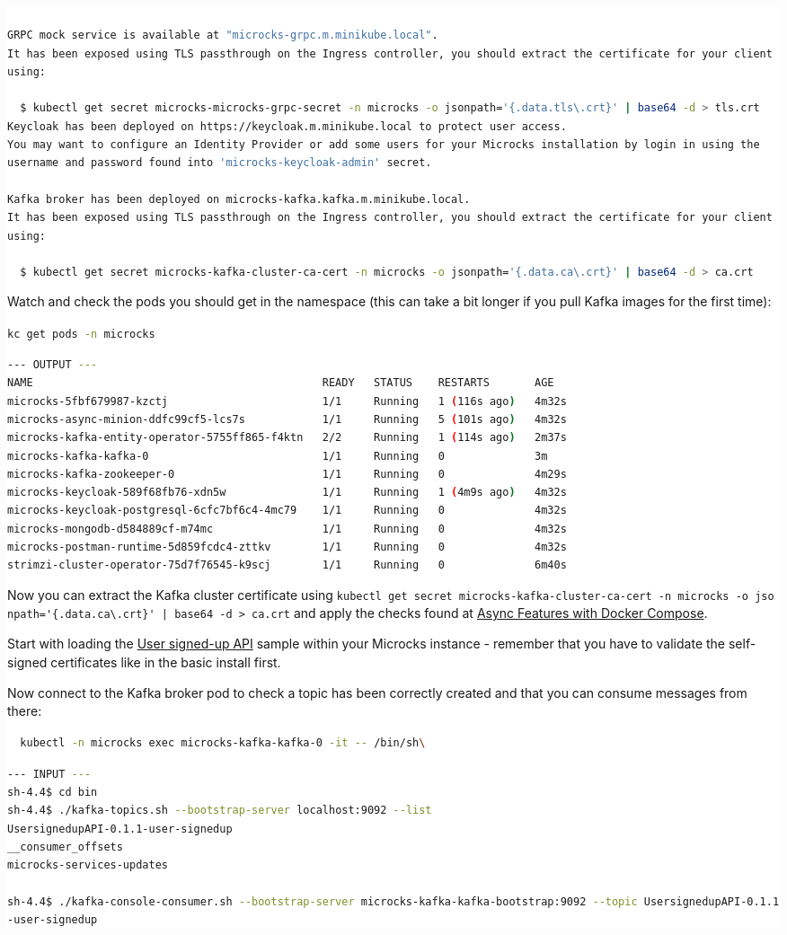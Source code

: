 ```sh

GRPC mock service is available at "microcks-grpc.m.minikube.local".
It has been exposed using TLS passthrough on the Ingress controller, you should extract the certificate for your client using:

  $ kubectl get secret microcks-microcks-grpc-secret -n microcks -o jsonpath='{.data.tls\.crt}' | base64 -d > tls.crt
Keycloak has been deployed on https://keycloak.m.minikube.local to protect user access.
You may want to configure an Identity Provider or add some users for your Microcks installation by login in using the
username and password found into 'microcks-keycloak-admin' secret.

Kafka broker has been deployed on microcks-kafka.kafka.m.minikube.local.
It has been exposed using TLS passthrough on the Ingress controller, you should extract the certificate for your client using:

  $ kubectl get secret microcks-kafka-cluster-ca-cert -n microcks -o jsonpath='{.data.ca\.crt}' | base64 -d > ca.crt
```

Watch and check the pods you should get in the namespace (this can take a bit longer if you pull Kafka images for the first time):

```sh
kc get pods -n microcks
```
```sh
--- OUTPUT ---
NAME                                             READY   STATUS    RESTARTS       AGE
microcks-5fbf679987-kzctj                        1/1     Running   1 (116s ago)   4m32s
microcks-async-minion-ddfc99cf5-lcs7s            1/1     Running   5 (101s ago)   4m32s
microcks-kafka-entity-operator-5755ff865-f4ktn   2/2     Running   1 (114s ago)   2m37s
microcks-kafka-kafka-0                           1/1     Running   0              3m
microcks-kafka-zookeeper-0                       1/1     Running   0              4m29s
microcks-keycloak-589f68fb76-xdn5w               1/1     Running   1 (4m9s ago)   4m32s
microcks-keycloak-postgresql-6cfc7bf6c4-4mc79    1/1     Running   0              4m32s
microcks-mongodb-d584889cf-m74mc                 1/1     Running   0              4m32s
microcks-postman-runtime-5d859fcdc4-zttkv        1/1     Running   0              4m32s
strimzi-cluster-operator-75d7f76545-k9scj        1/1     Running   0              6m40s
```

Now you can extract the Kafka cluster certificate using `kubectl get secret microcks-kafka-cluster-ca-cert -n microcks -o jsonpath='{.data.ca\.crt}' | base64 -d > ca.crt` and apply the checks found at [Async Features with Docker Compose](https://microcks.io/blog/async-features-with-docker-compose/).

Start with loading the [User signed-up API](https://microcks.io/blog/async-features-with-docker-compose/#load-a-sample-and-check-up) sample within your Microcks instance - remember that you have to validate the self-signed certificates like in the basic install first.

Now connect to the Kafka broker pod to check a topic has been correctly created and that you can consume messages from there:

```sh
  kubectl -n microcks exec microcks-kafka-kafka-0 -it -- /bin/sh\
```
```sh
--- INPUT ---
sh-4.4$ cd bin
sh-4.4$ ./kafka-topics.sh --bootstrap-server localhost:9092 --list
UsersignedupAPI-0.1.1-user-signedup
__consumer_offsets
microcks-services-updates

sh-4.4$ ./kafka-console-consumer.sh --bootstrap-server microcks-kafka-kafka-bootstrap:9092 --topic UsersignedupAPI-0.1.1-user-signedup
```